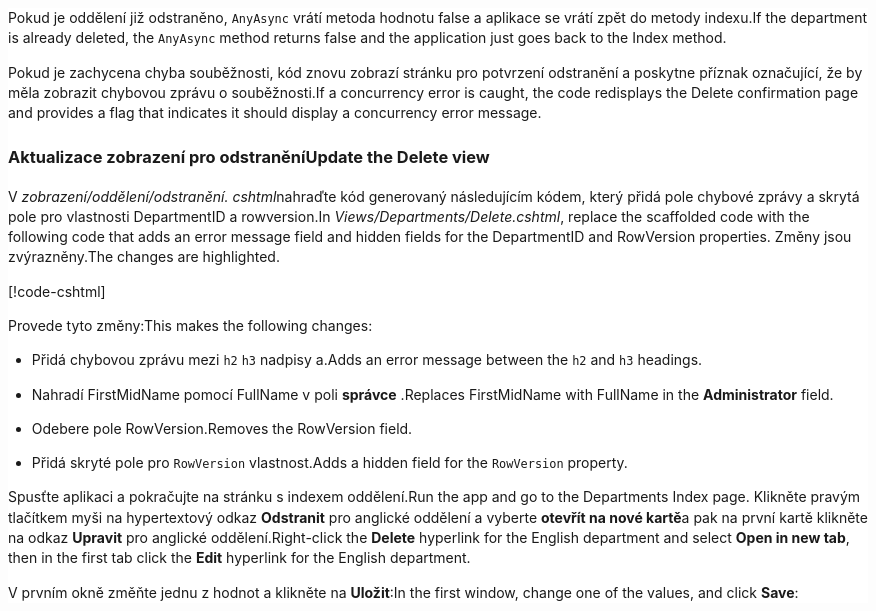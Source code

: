 <span data-ttu-id="1f1f3-262">Pokud je oddělení již odstraněno, `AnyAsync` vrátí metoda hodnotu false a aplikace se vrátí zpět do metody indexu.</span><span class="sxs-lookup"><span data-stu-id="1f1f3-262">If the department is already deleted, the `AnyAsync` method returns false and the application just goes back to the Index method.</span></span>

<span data-ttu-id="1f1f3-263">Pokud je zachycena chyba souběžnosti, kód znovu zobrazí stránku pro potvrzení odstranění a poskytne příznak označující, že by měla zobrazit chybovou zprávu o souběžnosti.</span><span class="sxs-lookup"><span data-stu-id="1f1f3-263">If a concurrency error is caught, the code redisplays the Delete confirmation page and provides a flag that indicates it should display a concurrency error message.</span></span>

### <a name="update-the-delete-view"></a><span data-ttu-id="1f1f3-264">Aktualizace zobrazení pro odstranění</span><span class="sxs-lookup"><span data-stu-id="1f1f3-264">Update the Delete view</span></span>

<span data-ttu-id="1f1f3-265">V *zobrazení/oddělení/odstranění. cshtml*nahraďte kód generovaný následujícím kódem, který přidá pole chybové zprávy a skrytá pole pro vlastnosti DepartmentID a rowversion.</span><span class="sxs-lookup"><span data-stu-id="1f1f3-265">In *Views/Departments/Delete.cshtml*, replace the scaffolded code with the following code that adds an error message field and hidden fields for the DepartmentID and RowVersion properties.</span></span> <span data-ttu-id="1f1f3-266">Změny jsou zvýrazněny.</span><span class="sxs-lookup"><span data-stu-id="1f1f3-266">The changes are highlighted.</span></span>

[!code-cshtml[](intro/samples/cu/Views/Departments/Delete.cshtml?highlight=9,38,44,45,48)]

<span data-ttu-id="1f1f3-267">Provede tyto změny:</span><span class="sxs-lookup"><span data-stu-id="1f1f3-267">This makes the following changes:</span></span>

* <span data-ttu-id="1f1f3-268">Přidá chybovou zprávu mezi `h2` `h3` nadpisy a.</span><span class="sxs-lookup"><span data-stu-id="1f1f3-268">Adds an error message between the `h2` and `h3` headings.</span></span>

* <span data-ttu-id="1f1f3-269">Nahradí FirstMidName pomocí FullName v poli **správce** .</span><span class="sxs-lookup"><span data-stu-id="1f1f3-269">Replaces FirstMidName with FullName in the **Administrator** field.</span></span>

* <span data-ttu-id="1f1f3-270">Odebere pole RowVersion.</span><span class="sxs-lookup"><span data-stu-id="1f1f3-270">Removes the RowVersion field.</span></span>

* <span data-ttu-id="1f1f3-271">Přidá skryté pole pro `RowVersion` vlastnost.</span><span class="sxs-lookup"><span data-stu-id="1f1f3-271">Adds a hidden field for the `RowVersion` property.</span></span>

<span data-ttu-id="1f1f3-272">Spusťte aplikaci a pokračujte na stránku s indexem oddělení.</span><span class="sxs-lookup"><span data-stu-id="1f1f3-272">Run the app and go to the Departments Index page.</span></span> <span data-ttu-id="1f1f3-273">Klikněte pravým tlačítkem myši na hypertextový odkaz **Odstranit** pro anglické oddělení a vyberte **otevřít na nové kartě**a pak na první kartě klikněte na odkaz **Upravit** pro anglické oddělení.</span><span class="sxs-lookup"><span data-stu-id="1f1f3-273">Right-click the **Delete** hyperlink for the English department and select **Open in new tab**, then in the first tab click the **Edit** hyperlink for the English department.</span></span>

<span data-ttu-id="1f1f3-274">V prvním okně změňte jednu z hodnot a klikněte na **Uložit**:</span><span class="sxs-lookup"><span data-stu-id="1f1f3-274">In the first window, change one of the values, and click **Save**:</span></span>
